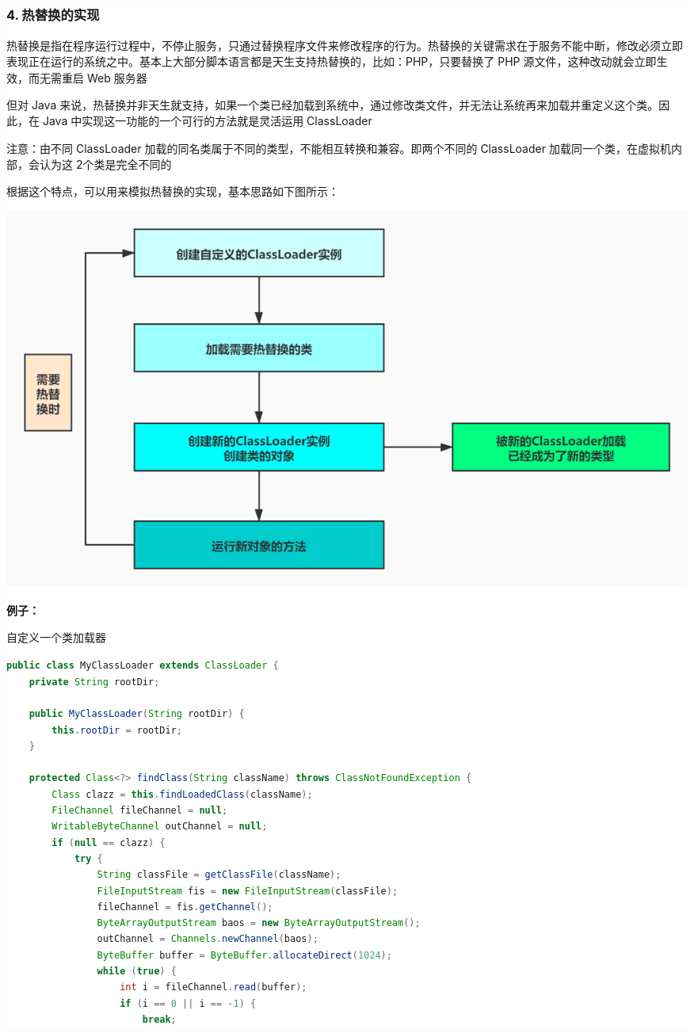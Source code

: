 ### 4. 热替换的实现

热替换是指在程序运行过程中，不停止服务，只通过替换程序文件来修改程序的行为。热替换的关键需求在于服务不能中断，修改必须立即表现正在运行的系统之中。基本上大部分脚本语言都是天生支持热替换的，比如：PHP，只要替换了 PHP 源文件，这种改动就会立即生效，而无需重启 Web 服务器

但对 Java 来说，热替换并非天生就支持，如果一个类已经加载到系统中，通过修改类文件，并无法让系统再来加载并重定义这个类。因此，在 Java 中实现这一功能的一个可行的方法就是灵活运用 ClassLoader

注意：由不同 ClassLoader 加载的同名类属于不同的类型，不能相互转换和兼容。即两个不同的 ClassLoader 加载同一个类，在虚拟机内部，会认为这 2个类是完全不同的

根据这个特点，可以用来模拟热替换的实现，基本思路如下图所示：

![](image/中篇_第4章：热替换.jpg)

**例子：**

自定义一个类加载器

```java
public class MyClassLoader extends ClassLoader {
    private String rootDir;

    public MyClassLoader(String rootDir) {
        this.rootDir = rootDir;
    }

    protected Class<?> findClass(String className) throws ClassNotFoundException {
        Class clazz = this.findLoadedClass(className);
        FileChannel fileChannel = null;
        WritableByteChannel outChannel = null;
        if (null == clazz) {
            try {
                String classFile = getClassFile(className);
                FileInputStream fis = new FileInputStream(classFile);
                fileChannel = fis.getChannel();
                ByteArrayOutputStream baos = new ByteArrayOutputStream();
                outChannel = Channels.newChannel(baos);
                ByteBuffer buffer = ByteBuffer.allocateDirect(1024);
                while (true) {
                    int i = fileChannel.read(buffer);
                    if (i == 0 || i == -1) {
                        break;
```